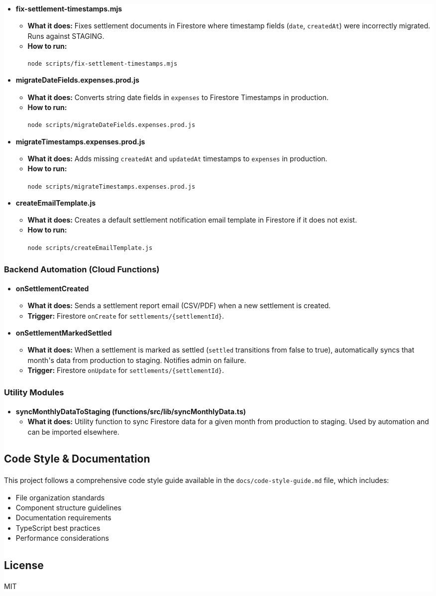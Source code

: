 - **fix-settlement-timestamps.mjs**
  - **What it does:** Fixes settlement documents in Firestore where timestamp fields (`date`, `createdAt`) were incorrectly migrated. Runs against STAGING.
  - **How to run:**
    ```sh
    node scripts/fix-settlement-timestamps.mjs
    ```

- **migrateDateFields.expenses.prod.js**
  - **What it does:** Converts string date fields in `expenses` to Firestore Timestamps in production.
  - **How to run:**
    ```sh
    node scripts/migrateDateFields.expenses.prod.js
    ```

- **migrateTimestamps.expenses.prod.js**
  - **What it does:** Adds missing `createdAt` and `updatedAt` timestamps to `expenses` in production.
  - **How to run:**
    ```sh
    node scripts/migrateTimestamps.expenses.prod.js
    ```

- **createEmailTemplate.js**
  - **What it does:** Creates a default settlement notification email template in Firestore if it does not exist.
  - **How to run:**
    ```sh
    node scripts/createEmailTemplate.js
    ```

### Backend Automation (Cloud Functions)

- **onSettlementCreated**
  - **What it does:** Sends a settlement report email (CSV/PDF) when a new settlement is created.
  - **Trigger:** Firestore `onCreate` for `settlements/{settlementId}`.

- **onSettlementMarkedSettled**
  - **What it does:** When a settlement is marked as settled (`settled` transitions from false to true), automatically syncs that month's data from production to staging. Notifies admin on failure.
  - **Trigger:** Firestore `onUpdate` for `settlements/{settlementId}`.

### Utility Modules

- **syncMonthlyDataToStaging (functions/src/lib/syncMonthlyData.ts)**
  - **What it does:** Utility function to sync Firestore data for a given month from production to staging. Used by automation and can be imported elsewhere.

## Code Style & Documentation

This project follows a comprehensive code style guide available in the `docs/code-style-guide.md` file, which includes:

- File organization standards
- Component structure guidelines
- Documentation requirements
- TypeScript best practices
- Performance considerations

## License

MIT
